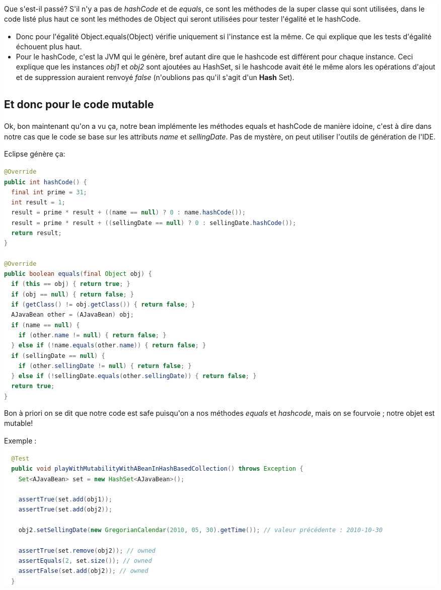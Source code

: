 Que s'est-il passé? S'il n'y a pas de *hashCode* et de *equals*, ce sont les méthodes de la super classe qui sont utilisées, dans le code listé plus haut ce sont les méthodes de Object qui seront utilisées pour tester l'égalité et le hashCode.


* Donc pour l'égalité Object.equals(Object) vérifie uniquement si l'instance est la même. Ce qui explique que les tests d'égalité échouent plus haut.
* Pour le hashCode, c'est la JVM qui le génère, bref autant dire que le hashcode est différent pour chaque instance. Ceci explique que les instances *obj1* et *obj2* sont ajoutées au HashSet, si le hashcode avait été le même alors les opérations d'ajout et de suppression auraient renvoyé *false* (n'oublions pas qu'il s'agit d'un **Hash** Set).


## Et donc pour le code mutable

Ok, bon maintenant qu'on a vu ça, notre bean implémente les méthodes equals et hashCode de manière idoine, c'est à dire dans notre cas que le code se base sur les attributs *name* et *sellingDate*. Pas de mystère, on peut utiliser l'outils de génération de l'IDE.

Eclipse génère ça:

```java
@Override
public int hashCode() {
  final int prime = 31;
  int result = 1;
  result = prime * result + ((name == null) ? 0 : name.hashCode());
  result = prime * result + ((sellingDate == null) ? 0 : sellingDate.hashCode());
  return result;
}

@Override
public boolean equals(final Object obj) {
  if (this == obj) { return true; }
  if (obj == null) { return false; }
  if (getClass() != obj.getClass()) { return false; }
  AJavaBean other = (AJavaBean) obj;
  if (name == null) {
    if (other.name != null) { return false; }
  } else if (!name.equals(other.name)) { return false; }
  if (sellingDate == null) {
    if (other.sellingDate != null) { return false; }
  } else if (!sellingDate.equals(other.sellingDate)) { return false; }
  return true;
}
```

Bon à priori on se dit que notre code est safe puisqu'on a nos méthodes *equals* et *hashcode*, mais on se fourvoie ; notre objet est mutable!

Exemple :

```java
  @Test
  public void playWithMutabilityWithABeanInHashBasedCollection() throws Exception {
    Set<AJavaBean> set = new HashSet<AJavaBean>();

    assertTrue(set.add(obj1));
    assertTrue(set.add(obj2));

    obj2.setSellingDate(new GregorianCalendar(2010, 05, 30).getTime()); // valeur précédente : 2010-10-30

    assertTrue(set.remove(obj2)); // owned
    assertEquals(2, set.size()); // owned
    assertFalse(set.add(obj2)); // owned
  }
```